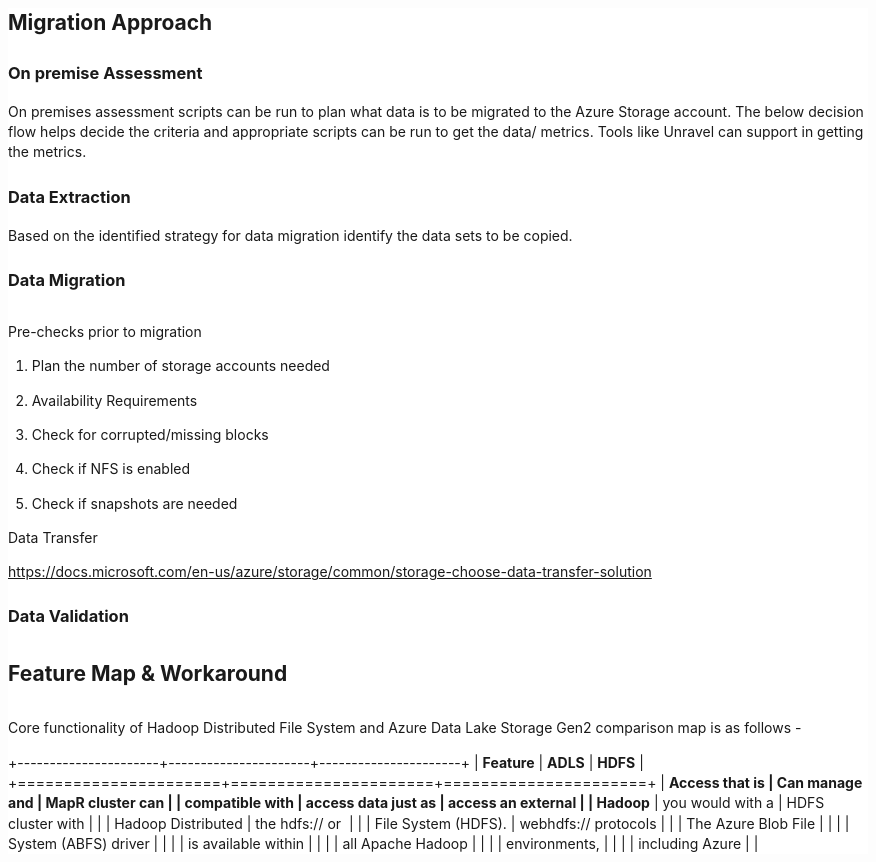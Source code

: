 ## 

## Migration Approach

### On premise Assessment

On premises assessment scripts can be run to plan what data is to be
migrated to the Azure Storage account. The below decision flow helps
decide the criteria and appropriate scripts can be run to get the data/
metrics. Tools like Unravel can support in getting the metrics.

###  Data Extraction

Based on the identified strategy for data migration identify the data
sets to be copied.

###  Data Migration

## 

Pre-checks prior to migration

1.  Plan the number of storage accounts needed

2.  Availability Requirements

3.  Check for corrupted/missing blocks

4.  Check if NFS is enabled

5.  Check if snapshots are needed

Data Transfer

<https://docs.microsoft.com/en-us/azure/storage/common/storage-choose-data-transfer-solution>

### Data Validation

## Feature Map & Workaround

##  

Core functionality of Hadoop Distributed File System and Azure Data Lake
Storage Gen2 comparison map is as follows -

+----------------------+----------------------+----------------------+
| **Feature**          | **ADLS**             | **HDFS**             |
+======================+======================+======================+
| **Access that is     | Can manage and       | MapR cluster can     |
| compatible with      | access data just as  | access an external   |
| Hadoop**             | you would with a     | HDFS cluster with    |
|                      | Hadoop Distributed   | the hdfs:// or       |
|                      | File System (HDFS).  | webhdfs:// protocols |
|                      | The Azure Blob File  |                      |
|                      | System (ABFS) driver |                      |
|                      | is available within  |                      |
|                      | all Apache Hadoop    |                      |
|                      | environments,        |                      |
|                      | including Azure      |                      |